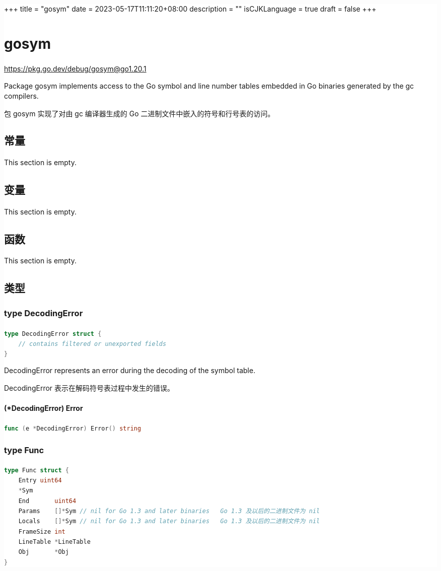 +++
title = "gosym"
date = 2023-05-17T11:11:20+08:00
description = ""
isCJKLanguage = true
draft = false
+++
# gosym

https://pkg.go.dev/debug/gosym@go1.20.1

Package gosym implements access to the Go symbol and line number tables embedded in Go binaries generated by the gc compilers.

包 gosym 实现了对由 gc 编译器生成的 Go 二进制文件中嵌入的符号和行号表的访问。

## 常量 

This section is empty.

## 变量

This section is empty.

## 函数

This section is empty.

## 类型

### type DecodingError 

``` go 
type DecodingError struct {
	// contains filtered or unexported fields
}
```

DecodingError represents an error during the decoding of the symbol table.

DecodingError 表示在解码符号表过程中发生的错误。

#### (*DecodingError) Error 

``` go 
func (e *DecodingError) Error() string
```

### type Func 

``` go 
type Func struct {
	Entry uint64
	*Sym
	End       uint64
	Params    []*Sym // nil for Go 1.3 and later binaries   Go 1.3 及以后的二进制文件为 nil
	Locals    []*Sym // nil for Go 1.3 and later binaries   Go 1.3 及以后的二进制文件为 nil
	FrameSize int
	LineTable *LineTable
	Obj       *Obj
}
```
